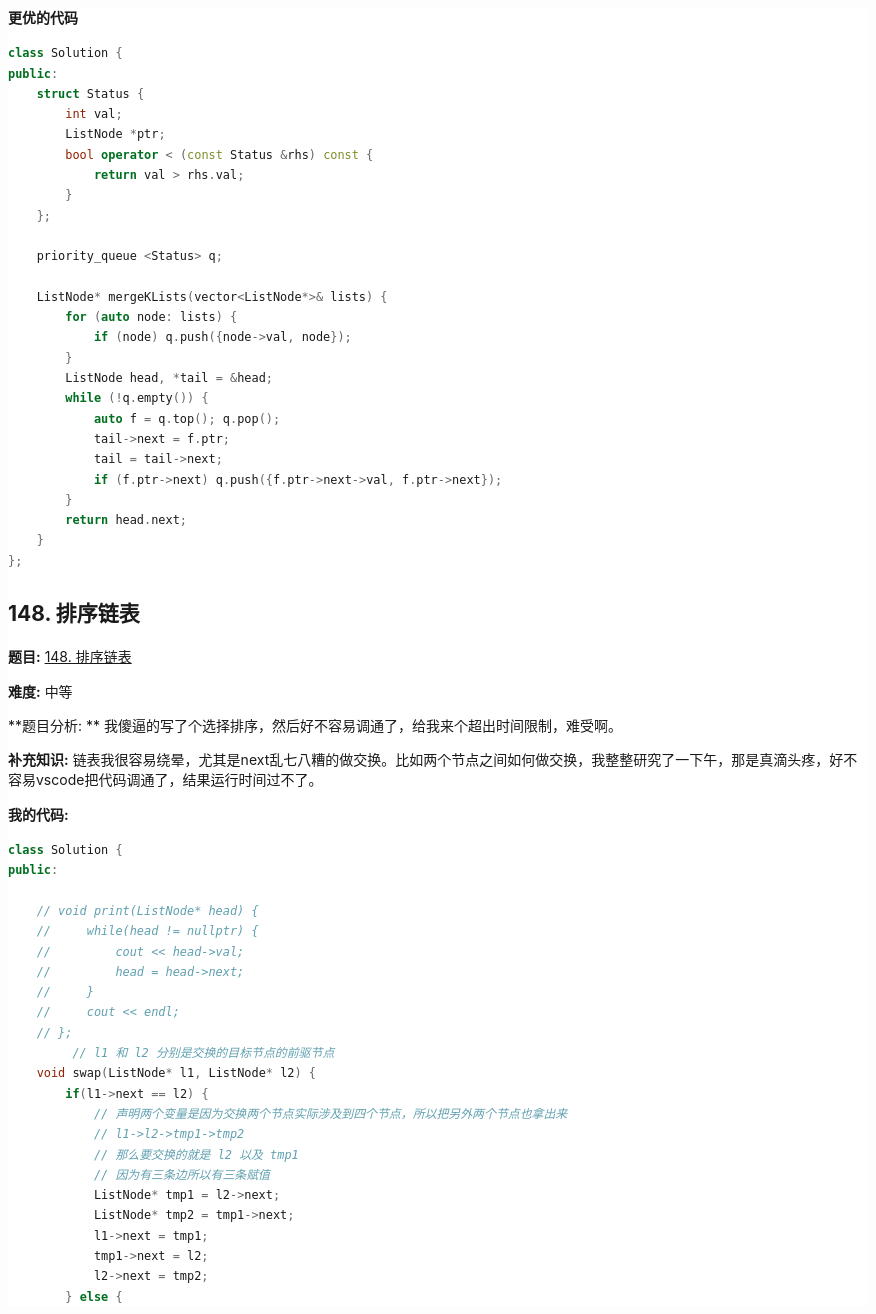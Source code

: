 **更优的代码**

```cpp
class Solution {
public:
    struct Status {
        int val;
        ListNode *ptr;
        bool operator < (const Status &rhs) const {
            return val > rhs.val;
        }
    };

    priority_queue <Status> q;

    ListNode* mergeKLists(vector<ListNode*>& lists) {
        for (auto node: lists) {
            if (node) q.push({node->val, node});
        }
        ListNode head, *tail = &head;
        while (!q.empty()) {
            auto f = q.top(); q.pop();
            tail->next = f.ptr; 
            tail = tail->next;
            if (f.ptr->next) q.push({f.ptr->next->val, f.ptr->next});
        }
        return head.next;
    }
};
```

## 148. 排序链表

**题目:** [148. 排序链表](https://leetcode-cn.com/problems/sort-list/)

**难度:** 中等

**题目分析: ** 我傻逼的写了个选择排序，然后好不容易调通了，给我来个超出时间限制，难受啊。

**补充知识:** 链表我很容易绕晕，尤其是next乱七八糟的做交换。比如两个节点之间如何做交换，我整整研究了一下午，那是真滴头疼，好不容易vscode把代码调通了，结果运行时间过不了。

**我的代码:**

```cpp
class Solution {
public:

    // void print(ListNode* head) {
    //     while(head != nullptr) {
    //         cout << head->val;
    //         head = head->next; 
    //     }
    //     cout << endl;
    // };
		 // l1 和 l2 分别是交换的目标节点的前驱节点
    void swap(ListNode* l1, ListNode* l2) {
        if(l1->next == l2) {
            // 声明两个变量是因为交换两个节点实际涉及到四个节点，所以把另外两个节点也拿出来
            // l1->l2->tmp1->tmp2
            // 那么要交换的就是 l2 以及 tmp1
            // 因为有三条边所以有三条赋值
            ListNode* tmp1 = l2->next;
            ListNode* tmp2 = tmp1->next;
            l1->next = tmp1;
            tmp1->next = l2;
            l2->next = tmp2;
        } else {
```